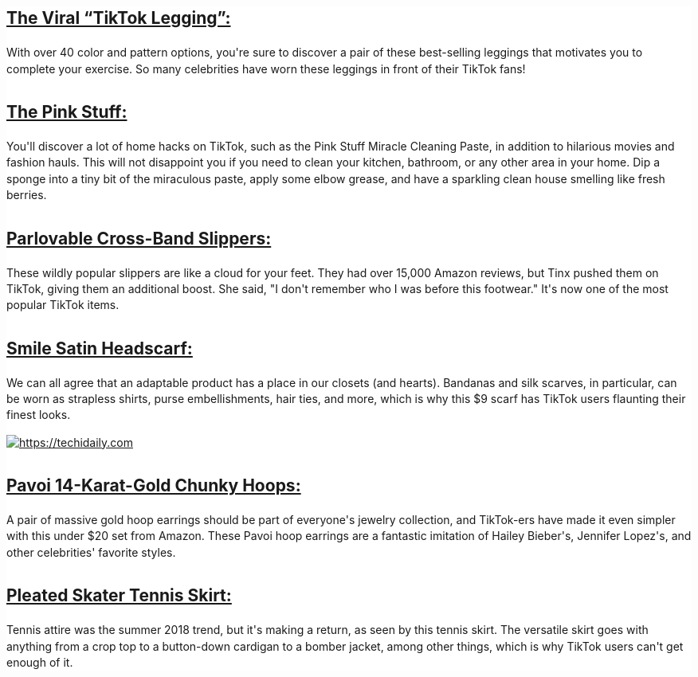 ## [The Viral “TikTok Legging”:](https://www.tiktok.com/amp/tag/viraltiktokleggings?lang=en)

With over 40 color and pattern options, you're sure to discover a pair of these best-selling leggings that motivates you to complete your exercise. So many celebrities have worn these leggings in front of their TikTok fans!

## [The Pink Stuff:](https://www.amazon.com/Pink-Stuff-Miracle-Purpose-Cleaner/dp/B00DU5SRIY)

You'll discover a lot of home hacks on TikTok, such as the Pink Stuff Miracle Cleaning Paste, in addition to hilarious movies and fashion hauls. This will not disappoint you if you need to clean your kitchen, bathroom, or any other area in your home. Dip a sponge into a tiny bit of the miraculous paste, apply some elbow grease, and have a sparkling clean house smelling like fresh berries.

## [Parlovable Cross-Band Slippers:](https://www.amazon.com/Clothing-Shoes-Jewelry-PARLOVABLE/s?rh=n%3A7141123011%2Cp%5F4%3APARLOVABLE)

These wildly popular slippers are like a cloud for your feet. They had over 15,000 Amazon reviews, but Tinx pushed them on TikTok, giving them an additional boost. She said, "I don't remember who I was before this footwear." It's now one of the most popular TikTok items.

## [Smile Satin Headscarf:](https://www.amazon.com/Satin-Head-Scarf/s?k=Satin+Head+Scarf)

We can all agree that an adaptable product has a place in our closets (and hearts). Bandanas and silk scarves, in particular, can be worn as strapless shirts, purse embellishments, hair ties, and more, which is why this $9 scarf has TikTok users flaunting their finest looks.


<a href="https://appsumo.8odi.net/c/5597632/2130869/7443" target="_top" id="2130869">
  <img src="//a.impactradius-go.com/display-ad/7443-2130869" border="0" alt="https://techidaily.com" width="600" height="90"/>
</a>
<img height="0" width="0" src="https://appsumo.8odi.net/i/5597632/2130869/7443" style="position:absolute;visibility:hidden;" border="0" />

## [Pavoi 14-Karat-Gold Chunky Hoops:](https://www.amazon.com/PAVOI-Colored-Lightweight-Chunky-Earrings/dp/B07MRKB8GV)

A pair of massive gold hoop earrings should be part of everyone's jewelry collection, and TikTok-ers have made it even simpler with this under $20 set from Amazon. These Pavoi hoop earrings are a fantastic imitation of Hailey Bieber's, Jennifer Lopez's, and other celebrities' favorite styles.

## [Pleated Skater Tennis Skirt:](https://www.amazon.com/Hoerev-Pleated-Skater-Tennis-School/dp/B0731FQXTD)

Tennis attire was the summer 2018 trend, but it's making a return, as seen by this tennis skirt. The versatile skirt goes with anything from a crop top to a button-down cardigan to a bomber jacket, among other things, which is why TikTok users can't get enough of it.
